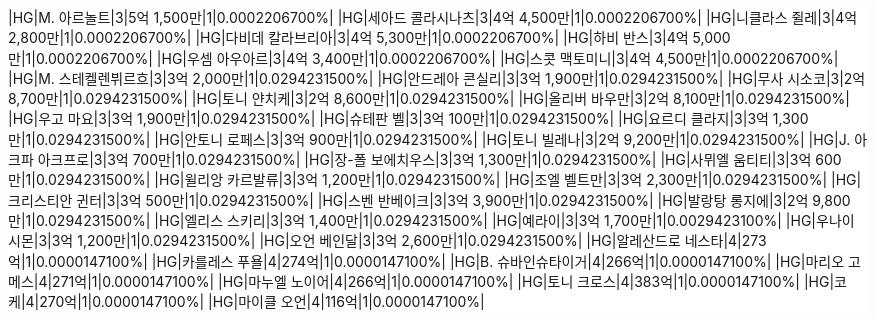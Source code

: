 |HG|M. 아르놀트|3|5억 1,500만|1|0.0002206700%|
|HG|세아드 콜라시나츠|3|4억 4,500만|1|0.0002206700%|
|HG|니클라스 쥘레|3|4억 2,800만|1|0.0002206700%|
|HG|다비데 칼라브리아|3|4억 5,300만|1|0.0002206700%|
|HG|하비 반스|3|4억 5,000만|1|0.0002206700%|
|HG|우셈 아우아르|3|4억 3,400만|1|0.0002206700%|
|HG|스콧 맥토미니|3|4억 4,500만|1|0.0002206700%|
|HG|M. 스테켈렌뷔르흐|3|3억 2,000만|1|0.0294231500%|
|HG|안드레아 콘실리|3|3억 1,900만|1|0.0294231500%|
|HG|무사 시소코|3|2억 8,700만|1|0.0294231500%|
|HG|토니 얀치케|3|2억 8,600만|1|0.0294231500%|
|HG|올리버 바우만|3|2억 8,100만|1|0.0294231500%|
|HG|우고 마요|3|3억 1,900만|1|0.0294231500%|
|HG|슈테판 벨|3|3억 100만|1|0.0294231500%|
|HG|요르디 클라지|3|3억 1,300만|1|0.0294231500%|
|HG|안토니 로페스|3|3억 900만|1|0.0294231500%|
|HG|토니 빌레나|3|2억 9,200만|1|0.0294231500%|
|HG|J. 아크파 아크프로|3|3억 700만|1|0.0294231500%|
|HG|장-폴 보에치우스|3|3억 1,300만|1|0.0294231500%|
|HG|사뮈엘 움티티|3|3억 600만|1|0.0294231500%|
|HG|윌리앙 카르발류|3|3억 1,200만|1|0.0294231500%|
|HG|조엘 벨트만|3|3억 2,300만|1|0.0294231500%|
|HG|크리스티안 귄터|3|3억 500만|1|0.0294231500%|
|HG|스벤 반베이크|3|3억 3,900만|1|0.0294231500%|
|HG|발랑탕 롱지에|3|2억 9,800만|1|0.0294231500%|
|HG|엘리스 스키리|3|3억 1,400만|1|0.0294231500%|
|HG|예라이|3|3억 1,700만|1|0.0029423100%|
|HG|우나이 시몬|3|3억 1,200만|1|0.0294231500%|
|HG|오언 베인달|3|3억 2,600만|1|0.0294231500%|
|HG|알레산드로 네스타|4|273억|1|0.0000147100%|
|HG|카를레스 푸욜|4|274억|1|0.0000147100%|
|HG|B. 슈바인슈타이거|4|266억|1|0.0000147100%|
|HG|마리오 고메스|4|271억|1|0.0000147100%|
|HG|마누엘 노이어|4|266억|1|0.0000147100%|
|HG|토니 크로스|4|383억|1|0.0000147100%|
|HG|코케|4|270억|1|0.0000147100%|
|HG|마이클 오언|4|116억|1|0.0000147100%|